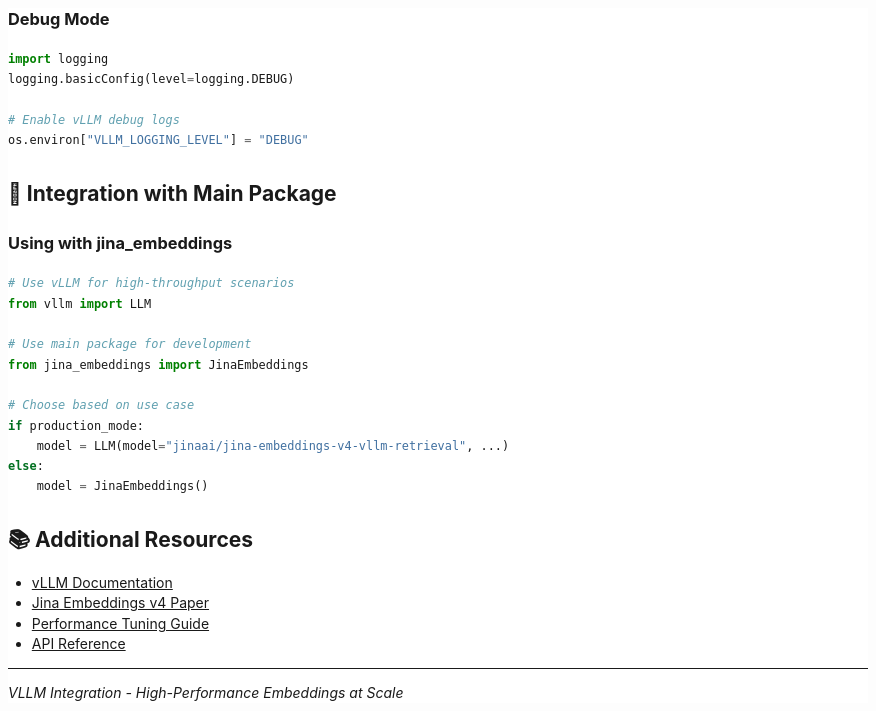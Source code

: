 ### Debug Mode

```python
import logging
logging.basicConfig(level=logging.DEBUG)

# Enable vLLM debug logs
os.environ["VLLM_LOGGING_LEVEL"] = "DEBUG"
```

## 🔗 Integration with Main Package

### Using with jina_embeddings

```python
# Use vLLM for high-throughput scenarios
from vllm import LLM

# Use main package for development
from jina_embeddings import JinaEmbeddings

# Choose based on use case
if production_mode:
    model = LLM(model="jinaai/jina-embeddings-v4-vllm-retrieval", ...)
else:
    model = JinaEmbeddings()
```

## 📚 Additional Resources

- [vLLM Documentation](https://docs.vllm.ai)
- [Jina Embeddings v4 Paper](https://arxiv.org/abs/xxx)
- [Performance Tuning Guide](https://vllm.ai/tuning)
- [API Reference](../docs/api_reference.md)

---

*VLLM Integration - High-Performance Embeddings at Scale*